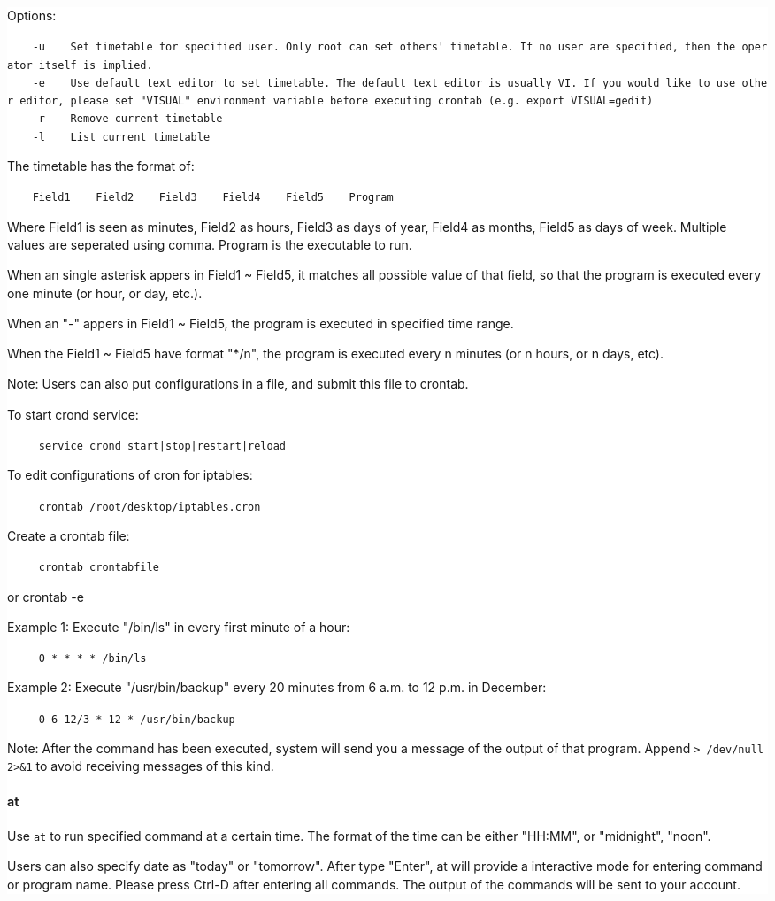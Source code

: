 Options:

        -u    Set timetable for specified user. Only root can set others' timetable. If no user are specified, then the operator itself is implied.
        -e    Use default text editor to set timetable. The default text editor is usually VI. If you would like to use other editor, please set "VISUAL" environment variable before executing crontab (e.g. export VISUAL=gedit)
        -r    Remove current timetable
        -l    List current timetable

The timetable has the format of:

        Field1    Field2    Field3    Field4    Field5    Program

Where Field1 is seen as minutes, Field2 as hours, Field3 as days of year, Field4 as months, Field5 as days of week. Multiple values are seperated using comma. Program is the executable to run.

When an single asterisk appers in Field1 ~ Field5, it matches all possible value of that field, so that the program is executed every one minute (or hour, or day, etc.).

When an "-" appers in Field1 ~ Field5, the program is executed in specified time range.

When the Field1 ~ Field5 have format "*/n", the program is executed every n minutes (or n hours, or n days, etc).

Note: Users can also put configurations in a file, and submit this file to crontab.

To start crond service:

         service crond start|stop|restart|reload

To edit configurations of cron for iptables:

         crontab /root/desktop/iptables.cron

Create a crontab file:

         crontab crontabfile

or
        crontab -e

Example 1: Execute "/bin/ls" in every first minute of a hour:

         0 * * * * /bin/ls

Example 2: Execute "/usr/bin/backup" every 20 minutes from 6 a.m. to 12 p.m. in December:

         0 6-12/3 * 12 * /usr/bin/backup

Note: After the command has been executed, system will send you a message of the output of that program. Append `> /dev/null 2>&1` to avoid receiving messages of this kind.

#### at

Use `at` to run specified command at a certain time. The format of the time can be either "HH:MM", or "midnight", "noon".

Users can also specify date as "today" or "tomorrow". After type "Enter", at will provide a interactive mode for entering command or program name. Please press Ctrl-D after entering all commands. The output of the commands will be sent to your account.
